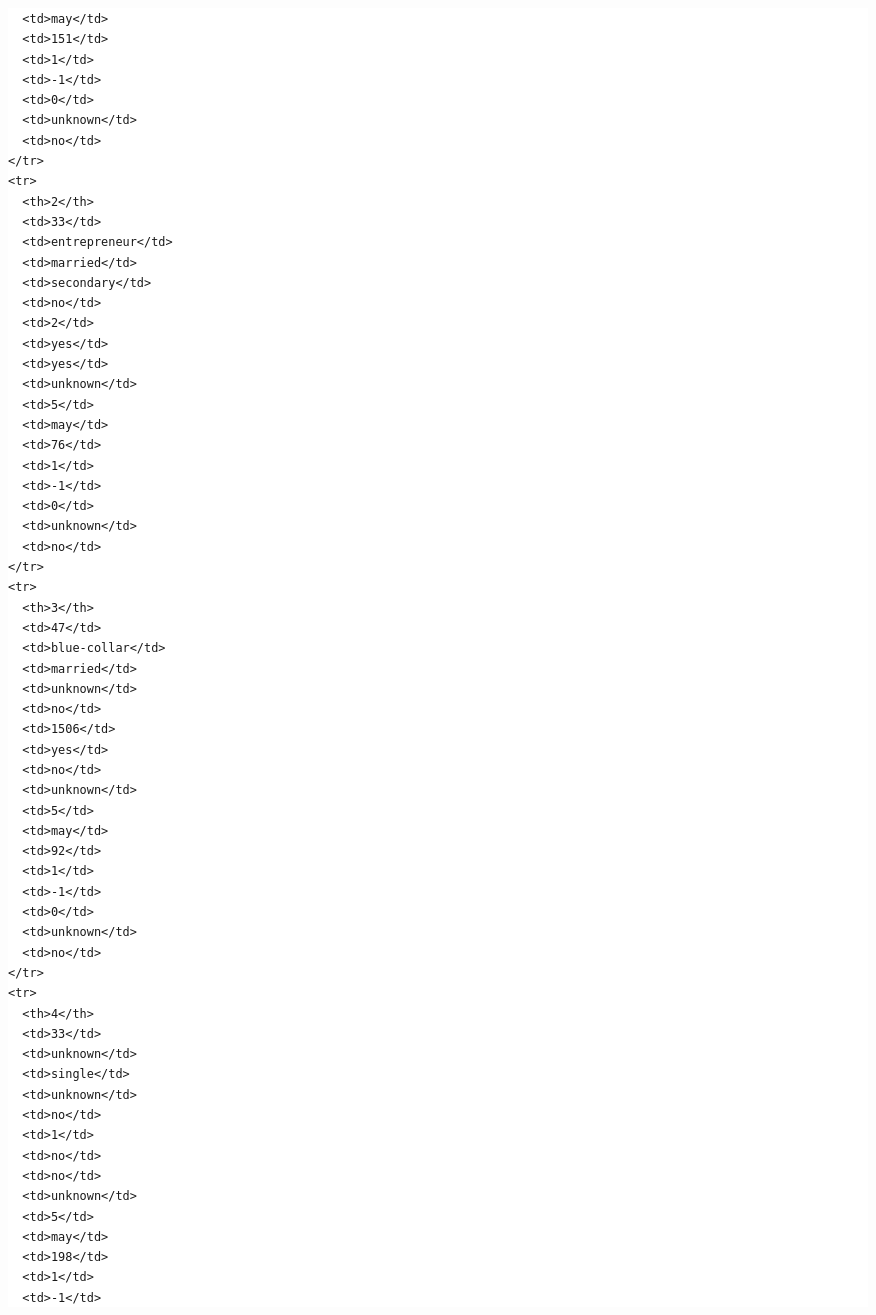       <td>may</td>
      <td>151</td>
      <td>1</td>
      <td>-1</td>
      <td>0</td>
      <td>unknown</td>
      <td>no</td>
    </tr>
    <tr>
      <th>2</th>
      <td>33</td>
      <td>entrepreneur</td>
      <td>married</td>
      <td>secondary</td>
      <td>no</td>
      <td>2</td>
      <td>yes</td>
      <td>yes</td>
      <td>unknown</td>
      <td>5</td>
      <td>may</td>
      <td>76</td>
      <td>1</td>
      <td>-1</td>
      <td>0</td>
      <td>unknown</td>
      <td>no</td>
    </tr>
    <tr>
      <th>3</th>
      <td>47</td>
      <td>blue-collar</td>
      <td>married</td>
      <td>unknown</td>
      <td>no</td>
      <td>1506</td>
      <td>yes</td>
      <td>no</td>
      <td>unknown</td>
      <td>5</td>
      <td>may</td>
      <td>92</td>
      <td>1</td>
      <td>-1</td>
      <td>0</td>
      <td>unknown</td>
      <td>no</td>
    </tr>
    <tr>
      <th>4</th>
      <td>33</td>
      <td>unknown</td>
      <td>single</td>
      <td>unknown</td>
      <td>no</td>
      <td>1</td>
      <td>no</td>
      <td>no</td>
      <td>unknown</td>
      <td>5</td>
      <td>may</td>
      <td>198</td>
      <td>1</td>
      <td>-1</td>